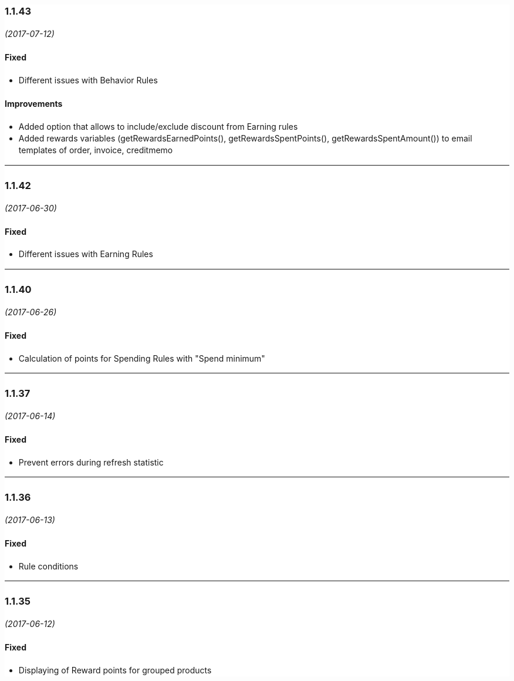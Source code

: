 
### 1.1.43
*(2017-07-12)*

#### Fixed
* Different issues with Behavior Rules

#### Improvements
* Added option that allows to include/exclude discount from Earning rules
* Added rewards variables (getRewardsEarnedPoints(), getRewardsSpentPoints(), getRewardsSpentAmount()) to email templates of order, invoice, creditmemo

---

### 1.1.42
*(2017-06-30)*

#### Fixed
* Different issues with Earning Rules 

---

### 1.1.40
*(2017-06-26)*

#### Fixed
* Calculation of points for Spending Rules with "Spend minimum" 

---

### 1.1.37
*(2017-06-14)*

#### Fixed
* Prevent errors during refresh statistic 

---

### 1.1.36
*(2017-06-13)*

#### Fixed
* Rule conditions

---

### 1.1.35
*(2017-06-12)*

#### Fixed
* Displaying of Reward points for grouped products

